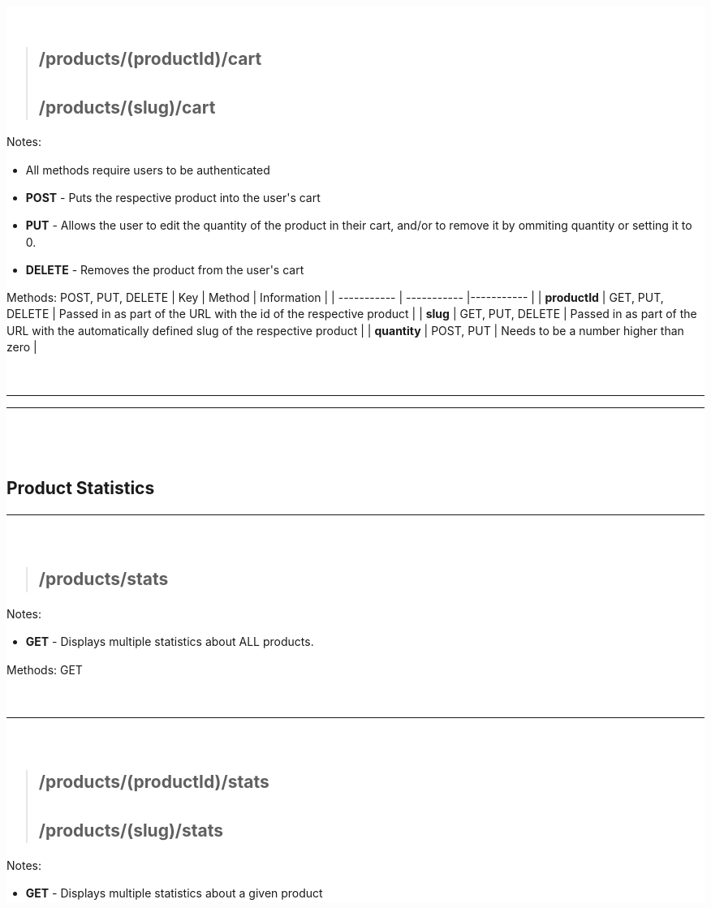 
<br />

> ## /products/(productId)/cart
>
> ## /products/(slug)/cart

Notes: 
- All methods require users to be authenticated

- **POST** - Puts the respective product into the user's cart

- **PUT** - Allows the user to edit the quantity of the product in their cart, and/or to remove it by ommiting quantity or setting it to 0.

- **DELETE** - Removes the product from the user's cart

Methods: POST, PUT, DELETE
| Key | Method | Information |
| ----------- | ----------- |----------- |
| **productId** | GET, PUT, DELETE | Passed in as part of the URL with the id of the respective product |
| **slug** | GET, PUT, DELETE | Passed in as part of the URL with the automatically defined slug of the respective product |
| **quantity** | POST, PUT | Needs to be a number higher than zero |

<br />

---
---

<br />
<br />

## Product Statistics
---


<br />

> ## /products/stats

Notes: 
- **GET** - Displays multiple statistics about ALL products.

Methods: GET

<br />

---

<br />

> ## /products/(productId)/stats
>
> ## /products/(slug)/stats

Notes: 
- **GET** - Displays multiple statistics about a given product
